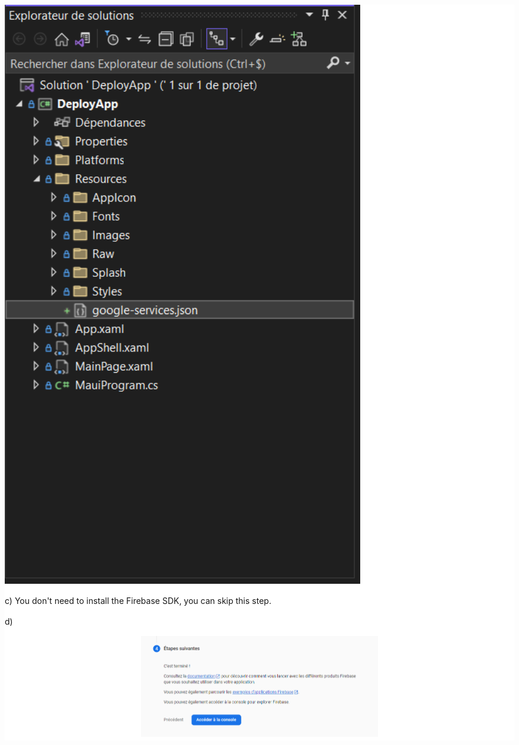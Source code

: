   <img src="https://github.com/eloiJhn/DeployApp/blob/main/DeployApp/images/2%20createappfolder.png" width="600">
 </p>
 
  c) You don't need to install the Firebase SDK,  you can skip this step.
  
  d) 

<p align="center">
  <img src="https://github.com/eloiJhn/DeployApp/blob/main/DeployApp/images/4%20createapp.png" width="400">
</p>